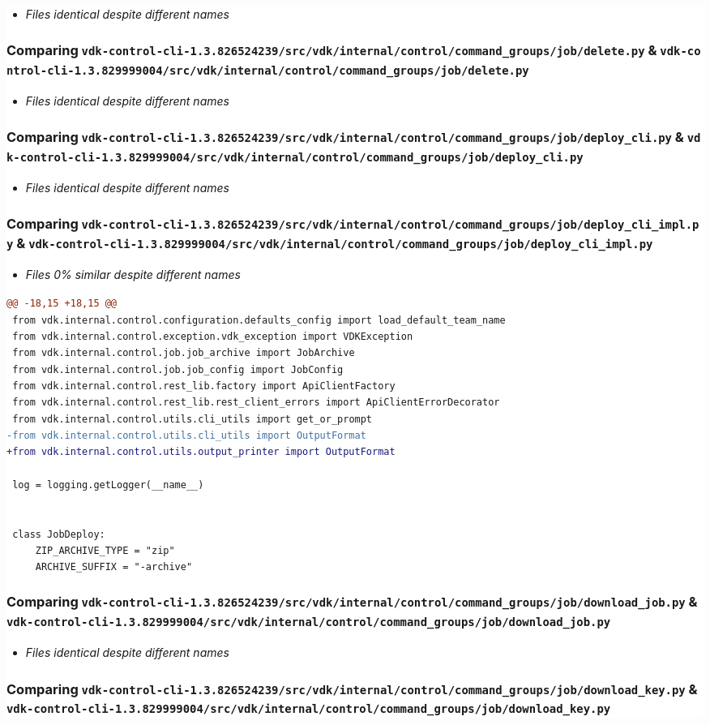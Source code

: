  * *Files identical despite different names*

### Comparing `vdk-control-cli-1.3.826524239/src/vdk/internal/control/command_groups/job/delete.py` & `vdk-control-cli-1.3.829999004/src/vdk/internal/control/command_groups/job/delete.py`

 * *Files identical despite different names*

### Comparing `vdk-control-cli-1.3.826524239/src/vdk/internal/control/command_groups/job/deploy_cli.py` & `vdk-control-cli-1.3.829999004/src/vdk/internal/control/command_groups/job/deploy_cli.py`

 * *Files identical despite different names*

### Comparing `vdk-control-cli-1.3.826524239/src/vdk/internal/control/command_groups/job/deploy_cli_impl.py` & `vdk-control-cli-1.3.829999004/src/vdk/internal/control/command_groups/job/deploy_cli_impl.py`

 * *Files 0% similar despite different names*

```diff
@@ -18,15 +18,15 @@
 from vdk.internal.control.configuration.defaults_config import load_default_team_name
 from vdk.internal.control.exception.vdk_exception import VDKException
 from vdk.internal.control.job.job_archive import JobArchive
 from vdk.internal.control.job.job_config import JobConfig
 from vdk.internal.control.rest_lib.factory import ApiClientFactory
 from vdk.internal.control.rest_lib.rest_client_errors import ApiClientErrorDecorator
 from vdk.internal.control.utils.cli_utils import get_or_prompt
-from vdk.internal.control.utils.cli_utils import OutputFormat
+from vdk.internal.control.utils.output_printer import OutputFormat
 
 log = logging.getLogger(__name__)
 
 
 class JobDeploy:
     ZIP_ARCHIVE_TYPE = "zip"
     ARCHIVE_SUFFIX = "-archive"
```

### Comparing `vdk-control-cli-1.3.826524239/src/vdk/internal/control/command_groups/job/download_job.py` & `vdk-control-cli-1.3.829999004/src/vdk/internal/control/command_groups/job/download_job.py`

 * *Files identical despite different names*

### Comparing `vdk-control-cli-1.3.826524239/src/vdk/internal/control/command_groups/job/download_key.py` & `vdk-control-cli-1.3.829999004/src/vdk/internal/control/command_groups/job/download_key.py`
